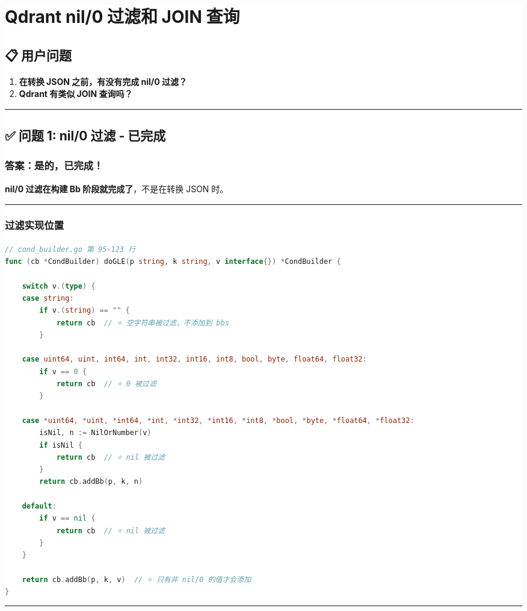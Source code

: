 # Qdrant nil/0 过滤和 JOIN 查询

## 📋 用户问题

1. **在转换 JSON 之前，有没有完成 nil/0 过滤？**
2. **Qdrant 有类似 JOIN 查询吗？**

---

## ✅ 问题 1: nil/0 过滤 - 已完成

### 答案：是的，已完成！

**nil/0 过滤在构建 Bb 阶段就完成了**，不是在转换 JSON 时。

---

### 过滤实现位置

```go
// cond_builder.go 第 95-123 行
func (cb *CondBuilder) doGLE(p string, k string, v interface{}) *CondBuilder {

	switch v.(type) {
	case string:
		if v.(string) == "" {
			return cb  // ⭐ 空字符串被过滤，不添加到 bbs
		}
	
	case uint64, uint, int64, int, int32, int16, int8, bool, byte, float64, float32:
		if v == 0 {
			return cb  // ⭐ 0 被过滤
		}
	
	case *uint64, *uint, *int64, *int, *int32, *int16, *int8, *bool, *byte, *float64, *float32:
		isNil, n := NilOrNumber(v)
		if isNil {
			return cb  // ⭐ nil 被过滤
		}
		return cb.addBb(p, k, n)
	
	default:
		if v == nil {
			return cb  // ⭐ nil 被过滤
		}
	}
	
	return cb.addBb(p, k, v)  // ⭐ 只有非 nil/0 的值才会添加
}
```

---